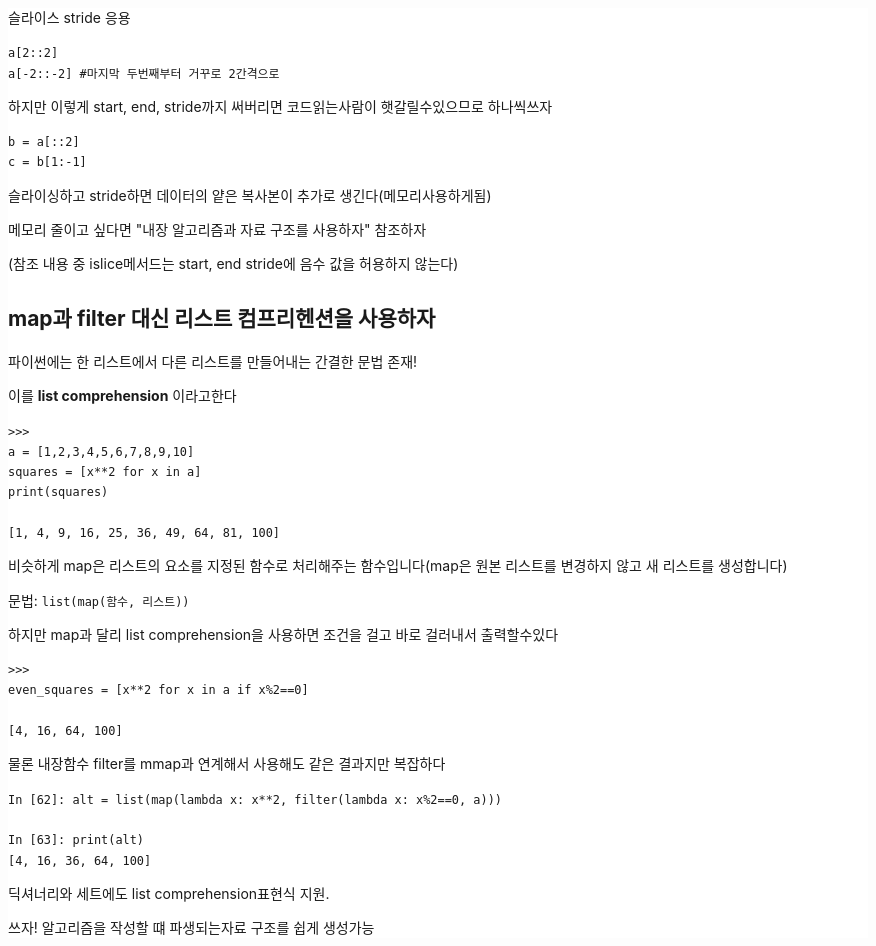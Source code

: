 슬라이스 stride 응용

```
a[2::2]
a[-2::-2] #마지막 두번째부터 거꾸로 2간격으로
```

하지만 이렇게 start, end, stride까지 써버리면 코드읽는사람이 햇갈릴수있으므로 하나씩쓰자

```
b = a[::2]
c = b[1:-1]
```

슬라이싱하고 stride하면 데이터의 얕은 복사본이 추가로 생긴다(메모리사용하게됨)

메모리 줄이고 싶다면 "내장 알고리즘과 자료 구조를 사용하자" 참조하자 

(참조 내용 중 islice메서드는 start, end stride에 음수 값을 허용하지 않는다)

## map과 filter 대신 리스트 컴프리헨션을 사용하자

파이썬에는 한 리스트에서 다른 리스트를 만들어내는 간결한 문법 존재!

이를 __list comprehension__ 이라고한다

```
>>>
a = [1,2,3,4,5,6,7,8,9,10]
squares = [x**2 for x in a]
print(squares)

[1, 4, 9, 16, 25, 36, 49, 64, 81, 100]
```

 비슷하게 map은 리스트의 요소를 지정된 함수로 처리해주는 함수입니다(map은 원본 리스트를 변경하지 않고 새 리스트를 생성합니다) 

문법: `list(map(함수, 리스트))`

하지만 map과 달리 list comprehension을 사용하면 조건을 걸고 바로 걸러내서 출력할수있다 

```
>>>
even_squares = [x**2 for x in a if x%2==0]

[4, 16, 64, 100]
```

물론 내장함수 filter를 mmap과 연계해서 사용해도 같은 결과지만 복잡하다

```
In [62]: alt = list(map(lambda x: x**2, filter(lambda x: x%2==0, a)))

In [63]: print(alt)
[4, 16, 36, 64, 100]
```

딕셔너리와 세트에도 list comprehension표현식 지원. 

쓰자! 알고리즘을 작성할 떄 파생되는자료 구조를 쉽게 생성가능
